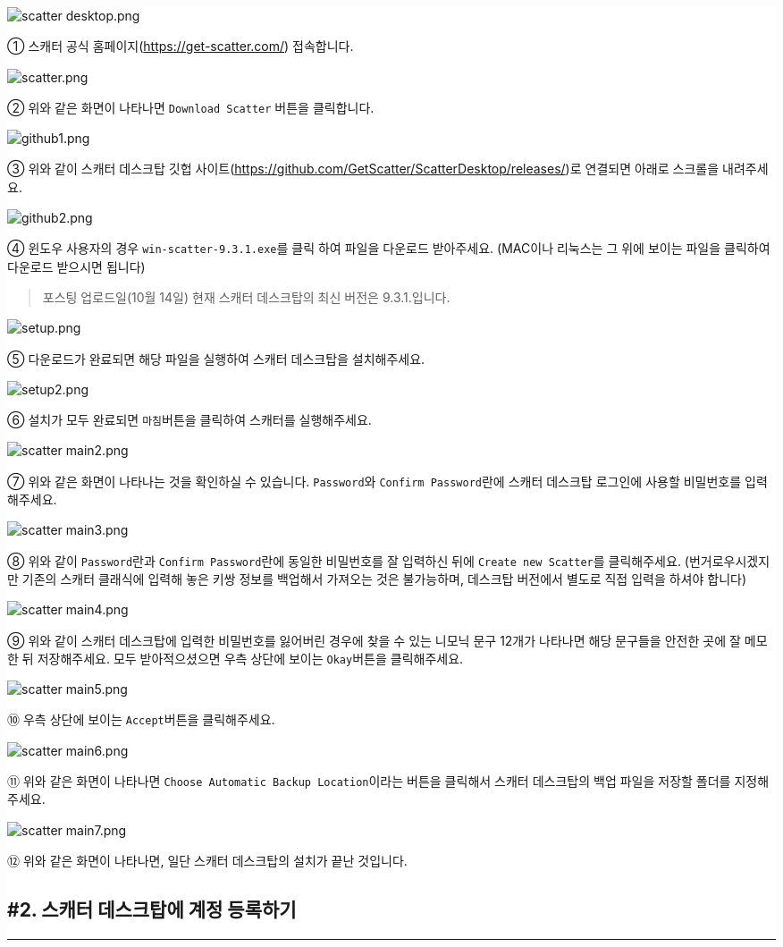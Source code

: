 ![scatter desktop.png](https://cdn.steemitimages.com/DQmNSXjWDHUAYNrfn7Ty3FHeqjfWvweNTiEqW9wECXQ8gvD/scatter%20desktop.png)

① 스캐터 공식 홈페이지(https://get-scatter.com/) 접속합니다.

![scatter.png](https://cdn.steemitimages.com/DQmQWYRuzQK7PcQJpEcs8sax4VypFRBneQwVCwPHMiLfhSN/scatter.png)

② 위와 같은 화면이 나타나면 `Download Scatter` 버튼을 클릭합니다.

![github1.png](https://cdn.steemitimages.com/DQmVyxjn2uAmMCw7jXsSApns6p7mbge9VQq3vPef1wAMtmd/github1.png)

③ 위와 같이 스캐터 데스크탑 깃헙 사이트(https://github.com/GetScatter/ScatterDesktop/releases/)로 연결되면 아래로 스크롤을 내려주세요.

![github2.png](https://cdn.steemitimages.com/DQmTvz1DdQZiABWg4zLCFDqEg6STStnL2d1ifv7ZD3fTf2A/github2.png)

④ 윈도우 사용자의 경우 `win-scatter-9.3.1.exe`를 클릭 하여 파일을 다운로드 받아주세요. (MAC이나 리눅스는 그 위에 보이는 파일을 클릭하여 다운로드 받으시면 됩니다)
> 포스팅 업로드일(10월 14일) 현재 스캐터 데스크탑의 최신 버전은 9.3.1.입니다.

![setup.png](https://cdn.steemitimages.com/DQmPrPFDaAvqKhPNHgXoaqkxSmE7nQJbNabHrvqDZ9D7zEd/setup.png)

⑤ 다운로드가 완료되면 해당 파일을 실행하여 스캐터 데스크탑을 설치해주세요.

![setup2.png](https://cdn.steemitimages.com/DQmcunsqJAoCyVpDXeuXjsGthC5j9pGWS1qBDWAtGSS6kuk/setup2.png)

⑥ 설치가 모두 완료되면 `마침`버튼을 클릭하여 스캐터를 실행해주세요.

![scatter main2.png](https://cdn.steemitimages.com/DQmWjfxetLpHRCoqefffgZZVoZWzSRUJpKnoyJRBajvG2c5/scatter%20main2.png)


⑦ 위와 같은 화면이 나타나는 것을 확인하실 수 있습니다. `Password`와 `Confirm Password`란에 스캐터 데스크탑 로그인에 사용할 비밀번호를 입력해주세요.

![scatter main3.png](https://cdn.steemitimages.com/DQmQsEPhC1m8YWpkjya2sM4tZq4unhNeb6sKZGTkkfZJ9t5/scatter%20main3.png)

⑧ 위와 같이 `Password`란과 `Confirm Password`란에 동일한 비밀번호를 잘 입력하신 뒤에 `Create new Scatter`를 클릭해주세요. (번거로우시겠지만 기존의 스캐터 클래식에 입력해 놓은 키쌍 정보를 백업해서 가져오는 것은 불가능하며, 데스크탑 버전에서 별도로 직접 입력을 하셔야 합니다)

![scatter main4.png](https://cdn.steemitimages.com/DQmaB2zpqPc6XYenwHoxSZPLGYhQ7T9tshNGcaQDWW8cwoe/scatter%20main4.png)

⑨ 위와 같이 스캐터 데스크탑에 입력한 비밀번호를 잃어버린 경우에 찾을 수 있는 니모닉 문구 12개가 나타나면 해당 문구들을 안전한 곳에 잘 메모한 뒤 저장해주세요. 모두 받아적으셨으면 우측 상단에 보이는 `Okay`버튼을 클릭해주세요.

![scatter main5.png](https://cdn.steemitimages.com/DQmNmSu7JDyjCFdURx7x1SnJBpajodvu6wzHxa4BiGceSD4/scatter%20main5.png)

⑩ 우측 상단에 보이는 `Accept`버튼을 클릭해주세요.

![scatter main6.png](https://cdn.steemitimages.com/DQmSLLDgfAoz9QDUcuQjrrzFzBSkG8cVGohSchHXSAwib1M/scatter%20main6.png)

⑪ 위와 같은 화면이 나타나면 `Choose Automatic Backup Location`이라는 버튼을 클릭해서 스캐터 데스크탑의 백업 파일을 저장할 폴더를 지정해주세요.

![scatter main7.png](https://cdn.steemitimages.com/DQmYhukUSmSAGKAYdKUjgRzZkBmWb7wYKUAFgEFkS6eBW5M/scatter%20main7.png)

⑫ 위와 같은 화면이 나타나면, 일단 스캐터 데스크탑의 설치가 끝난 것입니다.


## #2. 스캐터 데스크탑에 계정 등록하기

---